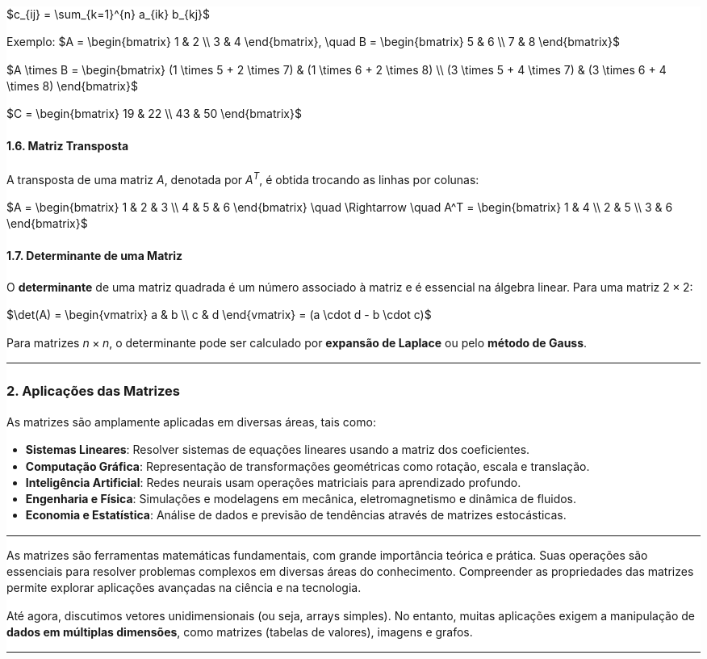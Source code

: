 $c_{ij} = \sum_{k=1}^{n} a_{ik} b_{kj}$

Exemplo:
$A = \begin{bmatrix} 1 & 2 \\ 3 & 4 \end{bmatrix}, \quad
B = \begin{bmatrix} 5 & 6 \\ 7 & 8 \end{bmatrix}$

$A \times B =
\begin{bmatrix} (1 \times 5 + 2 \times 7) & (1 \times 6 + 2 \times 8) \\ (3 \times 5 + 4 \times 7) & (3 \times 6 + 4 \times 8) \end{bmatrix}$

$C = \begin{bmatrix} 19 & 22 \\ 43 & 50 \end{bmatrix}$

#### **1.6. Matriz Transposta**
A transposta de uma matriz $A$, denotada por $A^T$, é obtida trocando as linhas por colunas:

$A =
\begin{bmatrix} 1 & 2 & 3 \\ 4 & 5 & 6 \end{bmatrix}
\quad \Rightarrow \quad
A^T =
\begin{bmatrix} 1 & 4 \\ 2 & 5 \\ 3 & 6 \end{bmatrix}$

#### **1.7. Determinante de uma Matriz**
O **determinante** de uma matriz quadrada é um número associado à matriz e é essencial na álgebra linear. Para uma matriz $2 \times 2$:

$\det(A) = \begin{vmatrix} a & b \\ c & d \end{vmatrix} = (a \cdot d - b \cdot c)$

Para matrizes $n \times n$, o determinante pode ser calculado por **expansão de Laplace** ou pelo **método de Gauss**.

---

### **2. Aplicações das Matrizes**
As matrizes são amplamente aplicadas em diversas áreas, tais como:

- **Sistemas Lineares**: Resolver sistemas de equações lineares usando a matriz dos coeficientes.
- **Computação Gráfica**: Representação de transformações geométricas como rotação, escala e translação.
- **Inteligência Artificial**: Redes neurais usam operações matriciais para aprendizado profundo.
- **Engenharia e Física**: Simulações e modelagens em mecânica, eletromagnetismo e dinâmica de fluidos.
- **Economia e Estatística**: Análise de dados e previsão de tendências através de matrizes estocásticas.

---

As matrizes são ferramentas matemáticas fundamentais, com grande importância teórica e prática. Suas operações são essenciais para resolver problemas complexos em diversas áreas do conhecimento. Compreender as propriedades das matrizes permite explorar aplicações avançadas na ciência e na tecnologia.

Até agora, discutimos vetores unidimensionais (ou seja, arrays simples). No entanto, muitas aplicações exigem a manipulação de **dados em múltiplas dimensões**, como matrizes (tabelas de valores), imagens e grafos.  

---

